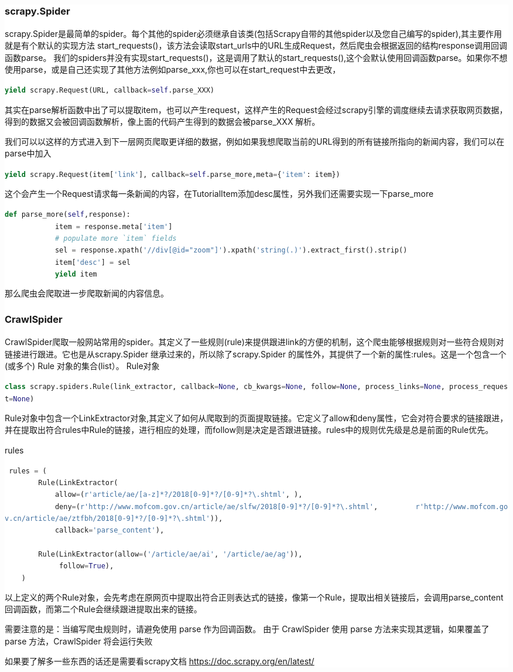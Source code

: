 ### scrapy.Spider

scrapy.Spider是最简单的spider。每个其他的spider必须继承自该类(包括Scrapy自带的其他spider以及您自己编写的spider),其主要作用就是有个默认的实现方法 start_requests()，该方法会读取start_urls中的URL生成Request，然后爬虫会根据返回的结构response调用回调函数parse。
我们的spiders并没有实现start_requests()，这是调用了默认的start_requests(),这个会默认使用回调函数parse。如果你不想使用parse，或是自己还实现了其他方法例如parse_xxx,你也可以在start_request中去更改，
```python
yield scrapy.Request(URL, callback=self.parse_XXX)
```

其实在parse解析函数中出了可以提取item，也可以产生request，这样产生的Request会经过scrapy引擎的调度继续去请求获取网页数据，得到的数据又会被回调函数解析，像上面的代码产生得到的数据会被parse_XXX 解析。

我们可以以这样的方式进入到下一层网页爬取更详细的数据，例如如果我想爬取当前的URL得到的所有链接所指向的新闻内容，我们可以在parse中加入
```python
yield scrapy.Request(item['link'], callback=self.parse_more,meta={'item': item})
```
这个会产生一个Request请求每一条新闻的内容，在TutorialItem添加desc属性，另外我们还需要实现一下parse_more

```python
def parse_more(self,response):
            item = response.meta['item']
            # populate more `item` fields
            sel = response.xpath('//div[@id="zoom"]').xpath('string(.)').extract_first().strip()
            item['desc'] = sel
            yield item
```
那么爬虫会爬取进一步爬取新闻的内容信息。

### CrawlSpider

CrawlSpider爬取一般网站常用的spider。其定义了一些规则(rule)来提供跟进link的方便的机制，这个爬虫能够根据规则对一些符合规则对链接进行跟进。它也是从scrapy.Spider 继承过来的，所以除了scrapy.Spider 的属性外，其提供了一个新的属性:rules。这是一个包含一个(或多个) Rule 对象的集合(list）。
Rule对象
```python
class scrapy.spiders.Rule(link_extractor, callback=None, cb_kwargs=None, follow=None, process_links=None, process_request=None)
```
Rule对象中包含一个LinkExtractor对象,其定义了如何从爬取到的页面提取链接。它定义了allow和deny属性，它会对符合要求的链接跟进，并在提取出符合rules中Rule的链接，进行相应的处理，而follow则是决定是否跟进链接。rules中的规则优先级是总是前面的Rule优先。

rules
```python
 rules = (
        Rule(LinkExtractor(
            allow=(r'article/ae/[a-z]*?/2018[0-9]*?/[0-9]*?\.shtml', ),
            deny=(r'http://www.mofcom.gov.cn/article/ae/slfw/2018[0-9]*?/[0-9]*?\.shtml', 		  r'http://www.mofcom.gov.cn/article/ae/ztfbh/2018[0-9]*?/[0-9]*?\.shtml')),
            callback='parse_content'),

        Rule(LinkExtractor(allow=('/article/ae/ai', '/article/ae/ag')),
             follow=True),
    )

```
以上定义的两个Rule对象，会先考虑在原网页中提取出符合正则表达式的链接，像第一个Rule，提取出相关链接后，会调用parse_content回调函数，而第二个Rule会继续跟进提取出来的链接。

需要注意的是：当编写爬虫规则时，请避免使用 parse 作为回调函数。 由于 CrawlSpider 使用 parse 方法来实现其逻辑，如果覆盖了 parse 方法，CrawlSpider 将会运行失败

如果要了解多一些东西的话还是需要看scrapy文档 https://doc.scrapy.org/en/latest/
